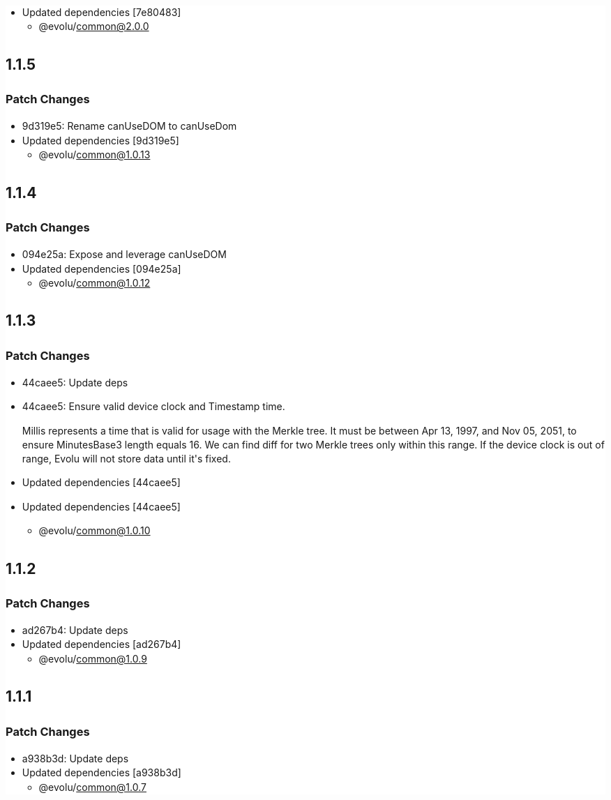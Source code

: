 - Updated dependencies [7e80483]
  - @evolu/common@2.0.0

## 1.1.5

### Patch Changes

- 9d319e5: Rename canUseDOM to canUseDom
- Updated dependencies [9d319e5]
  - @evolu/common@1.0.13

## 1.1.4

### Patch Changes

- 094e25a: Expose and leverage canUseDOM
- Updated dependencies [094e25a]
  - @evolu/common@1.0.12

## 1.1.3

### Patch Changes

- 44caee5: Update deps
- 44caee5: Ensure valid device clock and Timestamp time.

  Millis represents a time that is valid for usage with the Merkle tree. It must be between Apr 13, 1997, and Nov 05, 2051, to ensure MinutesBase3 length equals 16. We can find diff for two Merkle trees only within this range. If the device clock is out of range, Evolu will not store data until it's fixed.

- Updated dependencies [44caee5]
- Updated dependencies [44caee5]
  - @evolu/common@1.0.10

## 1.1.2

### Patch Changes

- ad267b4: Update deps
- Updated dependencies [ad267b4]
  - @evolu/common@1.0.9

## 1.1.1

### Patch Changes

- a938b3d: Update deps
- Updated dependencies [a938b3d]
  - @evolu/common@1.0.7
